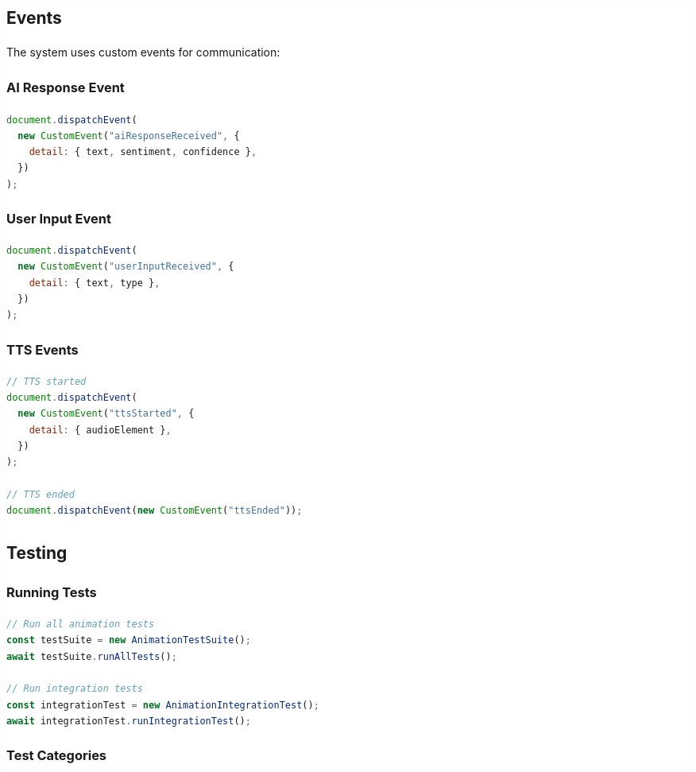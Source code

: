 ## Events

The system uses custom events for communication:

### AI Response Event

```javascript
document.dispatchEvent(
  new CustomEvent("aiResponseReceived", {
    detail: { text, sentiment, confidence },
  })
);
```

### User Input Event

```javascript
document.dispatchEvent(
  new CustomEvent("userInputReceived", {
    detail: { text, type },
  })
);
```

### TTS Events

```javascript
// TTS started
document.dispatchEvent(
  new CustomEvent("ttsStarted", {
    detail: { audioElement },
  })
);

// TTS ended
document.dispatchEvent(new CustomEvent("ttsEnded"));
```

## Testing

### Running Tests

```javascript
// Run all animation tests
const testSuite = new AnimationTestSuite();
await testSuite.runAllTests();

// Run integration tests
const integrationTest = new AnimationIntegrationTest();
await integrationTest.runIntegrationTest();
```

### Test Categories
